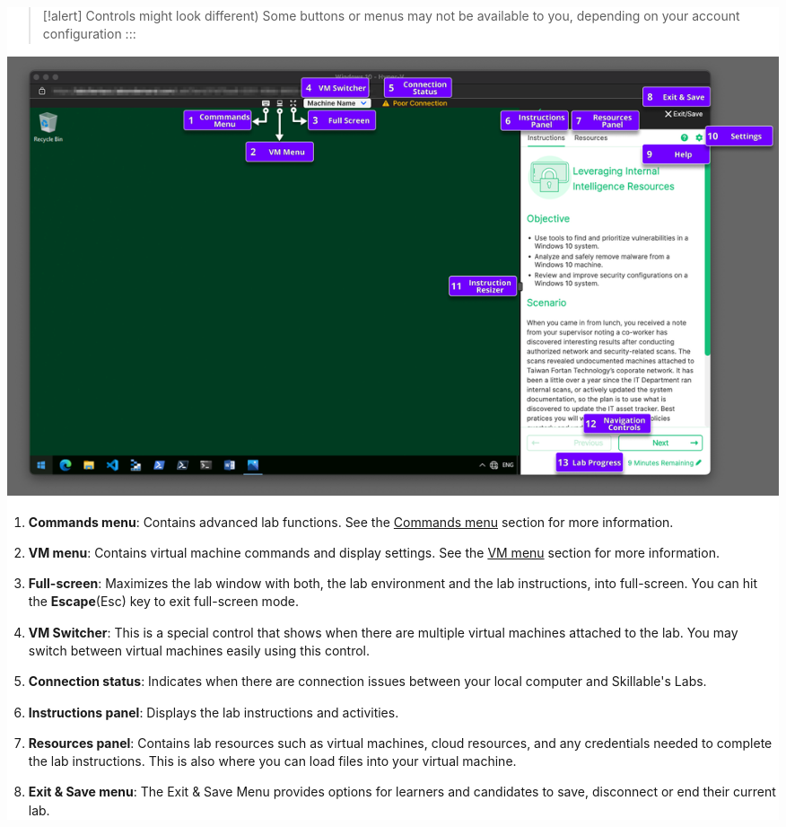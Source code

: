 >[!alert]  Controls might look different)
Some buttons or menus may not be available to you, depending on your account configuration
:::

![Lab Interface Details](images/lab-interface-details.png)


1. **Commands menu**: Contains advanced lab functions. See the  [Commands menu](#commands-menu) section for more information. 

1. **VM menu**: Contains virtual machine commands and display settings. See the [VM menu](#vm-menu) section for more information. 

1. **Full-screen**: Maximizes the lab window with both, the lab environment and the lab instructions, into full-screen. You can hit the **Escape**(Esc) key to exit full-screen mode.

1. **VM Switcher**: This is a special control that shows when there are multiple virtual machines attached to the lab. You may switch between virtual machines easily using this control.

1. **Connection status**: Indicates when there are connection issues between your local computer and Skillable's Labs.

1. **Instructions panel**: Displays the lab instructions and activities. 

1. **Resources panel**: Contains lab resources such as virtual machines, cloud resources, and any credentials needed to complete the lab instructions. This is also where you can load files into your virtual machine. 

1. **Exit & Save menu**: The Exit & Save Menu provides options for learners and candidates to save, disconnect or end their current lab. 
